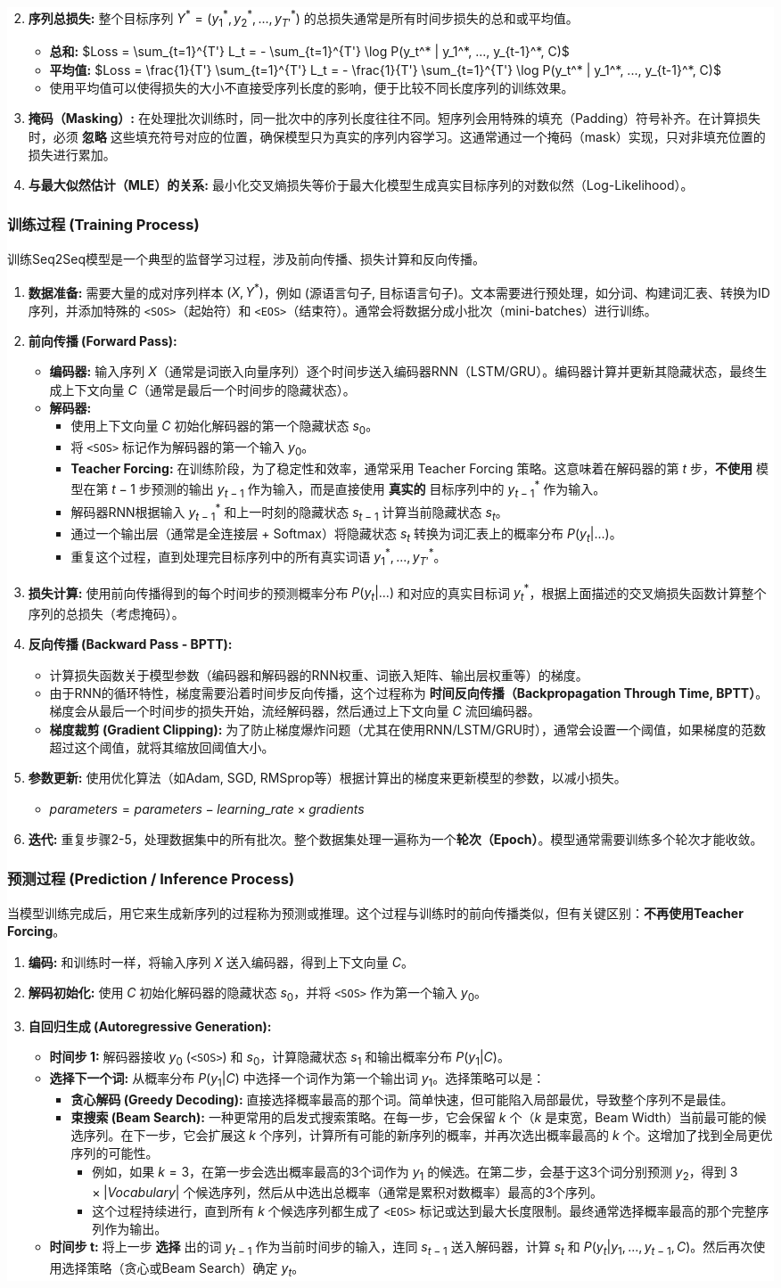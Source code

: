 2.  **序列总损失:** 整个目标序列 $Y^* = (y_1^*, y_2^*, ..., y_{T'}^*)$ 的总损失通常是所有时间步损失的总和或平均值。
    *   **总和:** $Loss = \sum_{t=1}^{T'} L_t = - \sum_{t=1}^{T'} \log P(y_t^* | y_1^*, ..., y_{t-1}^*, C)$
    *   **平均值:** $Loss = \frac{1}{T'} \sum_{t=1}^{T'} L_t = - \frac{1}{T'} \sum_{t=1}^{T'} \log P(y_t^* | y_1^*, ..., y_{t-1}^*, C)$
    *   使用平均值可以使得损失的大小不直接受序列长度的影响，便于比较不同长度序列的训练效果。

3.  **掩码（Masking）:** 在处理批次训练时，同一批次中的序列长度往往不同。短序列会用特殊的填充（Padding）符号补齐。在计算损失时，必须 **忽略** 这些填充符号对应的位置，确保模型只为真实的序列内容学习。这通常通过一个掩码（mask）实现，只对非填充位置的损失进行累加。

4.  **与最大似然估计（MLE）的关系:** 最小化交叉熵损失等价于最大化模型生成真实目标序列的对数似然（Log-Likelihood）。

### **训练过程 (Training Process)**

训练Seq2Seq模型是一个典型的监督学习过程，涉及前向传播、损失计算和反向传播。

1.  **数据准备:** 需要大量的成对序列样本 $(X, Y^*)$，例如 (源语言句子, 目标语言句子)。文本需要进行预处理，如分词、构建词汇表、转换为ID序列，并添加特殊的 `<SOS>`（起始符）和 `<EOS>`（结束符）。通常会将数据分成小批次（mini-batches）进行训练。

2.  **前向传播 (Forward Pass):**
    *   **编码器:** 输入序列 $X$（通常是词嵌入向量序列）逐个时间步送入编码器RNN（LSTM/GRU）。编码器计算并更新其隐藏状态，最终生成上下文向量 $C$（通常是最后一个时间步的隐藏状态）。
    *   **解码器:**
        *   使用上下文向量 $C$ 初始化解码器的第一个隐藏状态 $s_0$。
        *   将 `<SOS>` 标记作为解码器的第一个输入 $y_0$。
        *   **Teacher Forcing:** 在训练阶段，为了稳定性和效率，通常采用 Teacher Forcing 策略。这意味着在解码器的第 $t$ 步，**不使用** 模型在第 $t-1$ 步预测的输出 $y_{t-1}$ 作为输入，而是直接使用 **真实的** 目标序列中的 $y_{t-1}^*$ 作为输入。
        *   解码器RNN根据输入 $y_{t-1}^*$ 和上一时刻的隐藏状态 $s_{t-1}$ 计算当前隐藏状态 $s_t$。
        *   通过一个输出层（通常是全连接层 + Softmax）将隐藏状态 $s_t$ 转换为词汇表上的概率分布 $P(y_t | ...)$。
        *   重复这个过程，直到处理完目标序列中的所有真实词语 $y_1^*, ..., y_{T'}^*$。

3.  **损失计算:** 使用前向传播得到的每个时间步的预测概率分布 $P(y_t | ...)$ 和对应的真实目标词 $y_t^*$，根据上面描述的交叉熵损失函数计算整个序列的总损失（考虑掩码）。

4.  **反向传播 (Backward Pass - BPTT):**
    *   计算损失函数关于模型参数（编码器和解码器的RNN权重、词嵌入矩阵、输出层权重等）的梯度。
    *   由于RNN的循环特性，梯度需要沿着时间步反向传播，这个过程称为 **时间反向传播（Backpropagation Through Time, BPTT）**。梯度会从最后一个时间步的损失开始，流经解码器，然后通过上下文向量 $C$ 流回编码器。
    *   **梯度裁剪 (Gradient Clipping):** 为了防止梯度爆炸问题（尤其在使用RNN/LSTM/GRU时），通常会设置一个阈值，如果梯度的范数超过这个阈值，就将其缩放回阈值大小。

5.  **参数更新:** 使用优化算法（如Adam, SGD, RMSprop等）根据计算出的梯度来更新模型的参数，以减小损失。
    *   $parameters = parameters - learning\_rate \times gradients$

6.  **迭代:** 重复步骤2-5，处理数据集中的所有批次。整个数据集处理一遍称为一个**轮次（Epoch）**。模型通常需要训练多个轮次才能收敛。

### **预测过程 (Prediction / Inference Process)**

当模型训练完成后，用它来生成新序列的过程称为预测或推理。这个过程与训练时的前向传播类似，但有关键区别：**不再使用Teacher Forcing**。

1.  **编码:** 和训练时一样，将输入序列 $X$ 送入编码器，得到上下文向量 $C$。

2.  **解码初始化:** 使用 $C$ 初始化解码器的隐藏状态 $s_0$，并将 `<SOS>` 作为第一个输入 $y_0$。

3.  **自回归生成 (Autoregressive Generation):**
    *   **时间步 1:** 解码器接收 $y_0$ (`<SOS>`) 和 $s_0$，计算隐藏状态 $s_1$ 和输出概率分布 $P(y_1 | C)$。
    *   **选择下一个词:** 从概率分布 $P(y_1 | C)$ 中选择一个词作为第一个输出词 $y_1$。选择策略可以是：
        *   **贪心解码 (Greedy Decoding):** 直接选择概率最高的那个词。简单快速，但可能陷入局部最优，导致整个序列不是最佳。
        *   **束搜索 (Beam Search):** 一种更常用的启发式搜索策略。在每一步，它会保留 $k$ 个（$k$ 是束宽，Beam Width）当前最可能的候选序列。在下一步，它会扩展这 $k$ 个序列，计算所有可能的新序列的概率，并再次选出概率最高的 $k$ 个。这增加了找到全局更优序列的可能性。
            *   例如，如果 $k=3$，在第一步会选出概率最高的3个词作为 $y_1$ 的候选。在第二步，会基于这3个词分别预测 $y_2$，得到 $3 \times |Vocabulary|$ 个候选序列，然后从中选出总概率（通常是累积对数概率）最高的3个序列。
            *   这个过程持续进行，直到所有 $k$ 个候选序列都生成了 `<EOS>` 标记或达到最大长度限制。最终通常选择概率最高的那个完整序列作为输出。
    *   **时间步 t:** 将上一步 **选择** 出的词 $y_{t-1}$ 作为当前时间步的输入，连同 $s_{t-1}$ 送入解码器，计算 $s_t$ 和 $P(y_t | y_1, ..., y_{t-1}, C)$。然后再次使用选择策略（贪心或Beam Search）确定 $y_t$。
